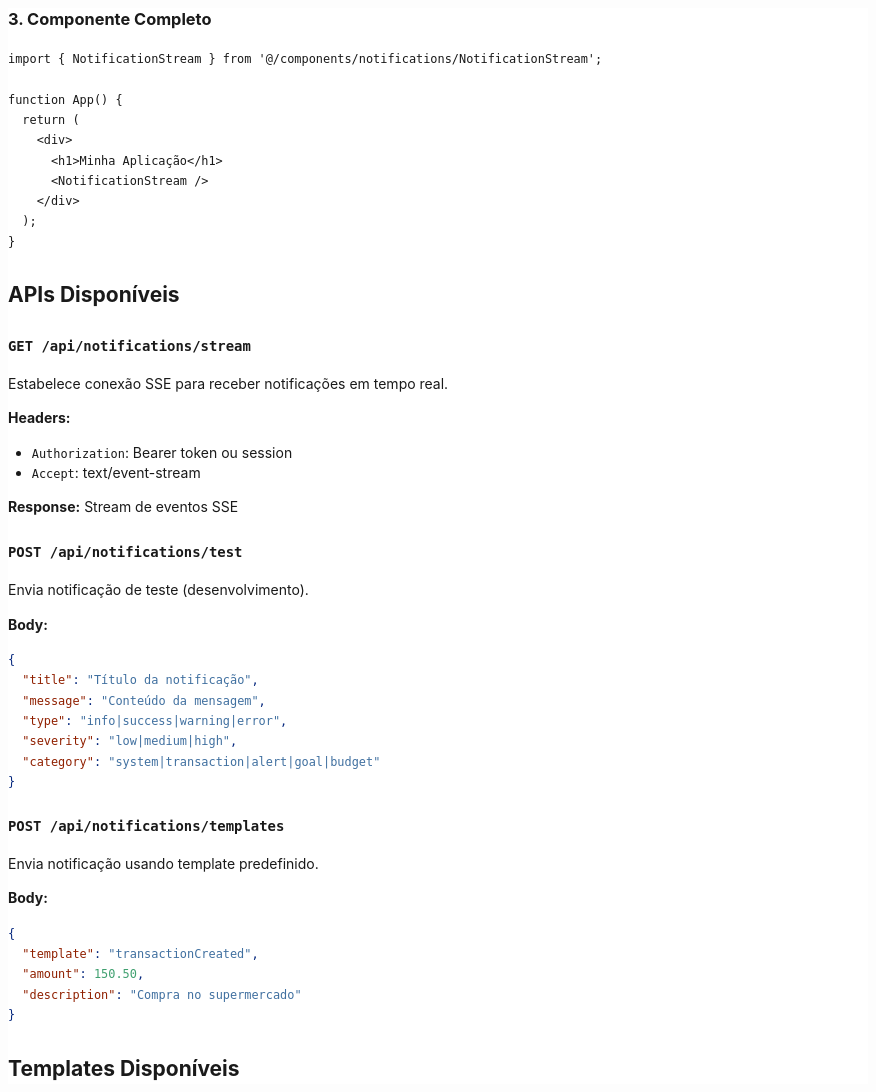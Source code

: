 ### 3. Componente Completo

```tsx
import { NotificationStream } from '@/components/notifications/NotificationStream';

function App() {
  return (
    <div>
      <h1>Minha Aplicação</h1>
      <NotificationStream />
    </div>
  );
}
```

## APIs Disponíveis

### `GET /api/notifications/stream`
Estabelece conexão SSE para receber notificações em tempo real.

**Headers:**
- `Authorization`: Bearer token ou session
- `Accept`: text/event-stream

**Response:** Stream de eventos SSE

### `POST /api/notifications/test`
Envia notificação de teste (desenvolvimento).

**Body:**
```json
{
  "title": "Título da notificação",
  "message": "Conteúdo da mensagem",
  "type": "info|success|warning|error",
  "severity": "low|medium|high",
  "category": "system|transaction|alert|goal|budget"
}
```

### `POST /api/notifications/templates`
Envia notificação usando template predefinido.

**Body:**
```json
{
  "template": "transactionCreated",
  "amount": 150.50,
  "description": "Compra no supermercado"
}
```

## Templates Disponíveis
